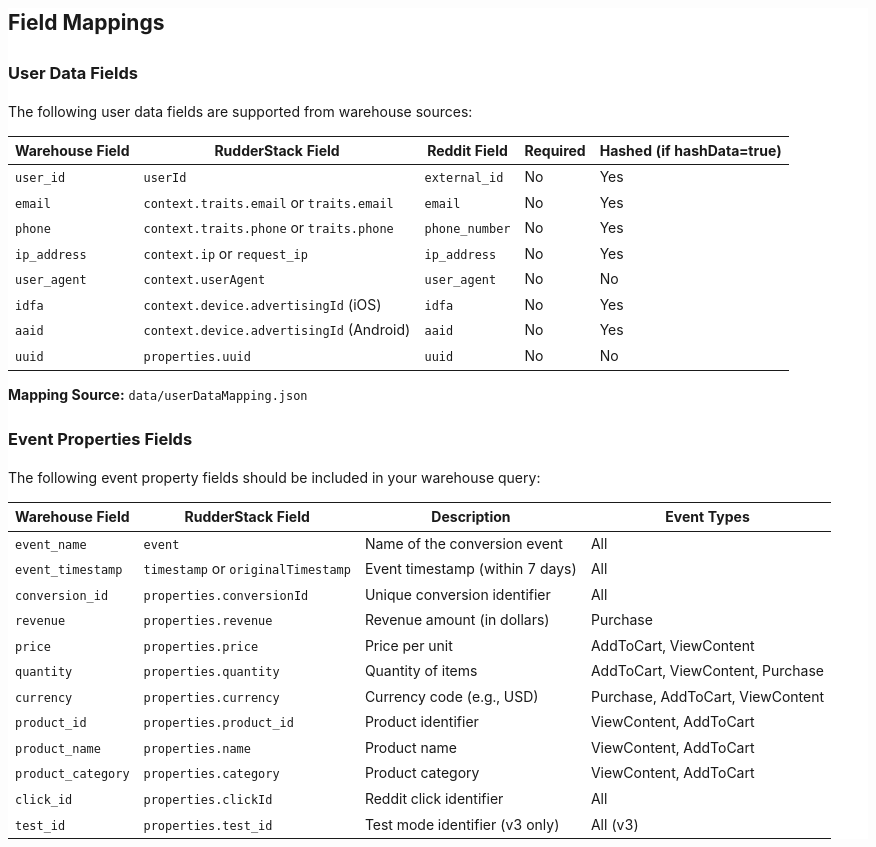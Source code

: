
## Field Mappings

### User Data Fields

The following user data fields are supported from warehouse sources:

| Warehouse Field | RudderStack Field | Reddit Field | Required | Hashed (if hashData=true) |
|----------------|-------------------|--------------|----------|---------------------------|
| `user_id` | `userId` | `external_id` | No | Yes |
| `email` | `context.traits.email` or `traits.email` | `email` | No | Yes |
| `phone` | `context.traits.phone` or `traits.phone` | `phone_number` | No | Yes |
| `ip_address` | `context.ip` or `request_ip` | `ip_address` | No | Yes |
| `user_agent` | `context.userAgent` | `user_agent` | No | No |
| `idfa` | `context.device.advertisingId` (iOS) | `idfa` | No | Yes |
| `aaid` | `context.device.advertisingId` (Android) | `aaid` | No | Yes |
| `uuid` | `properties.uuid` | `uuid` | No | No |

**Mapping Source:** `data/userDataMapping.json`

### Event Properties Fields

The following event property fields should be included in your warehouse query:

| Warehouse Field | RudderStack Field | Description | Event Types |
|----------------|-------------------|-------------|-------------|
| `event_name` | `event` | Name of the conversion event | All |
| `event_timestamp` | `timestamp` or `originalTimestamp` | Event timestamp (within 7 days) | All |
| `conversion_id` | `properties.conversionId` | Unique conversion identifier | All |
| `revenue` | `properties.revenue` | Revenue amount (in dollars) | Purchase |
| `price` | `properties.price` | Price per unit | AddToCart, ViewContent |
| `quantity` | `properties.quantity` | Quantity of items | AddToCart, ViewContent, Purchase |
| `currency` | `properties.currency` | Currency code (e.g., USD) | Purchase, AddToCart, ViewContent |
| `product_id` | `properties.product_id` | Product identifier | ViewContent, AddToCart |
| `product_name` | `properties.name` | Product name | ViewContent, AddToCart |
| `product_category` | `properties.category` | Product category | ViewContent, AddToCart |
| `click_id` | `properties.clickId` | Reddit click identifier | All |
| `test_id` | `properties.test_id` | Test mode identifier (v3 only) | All (v3) |
